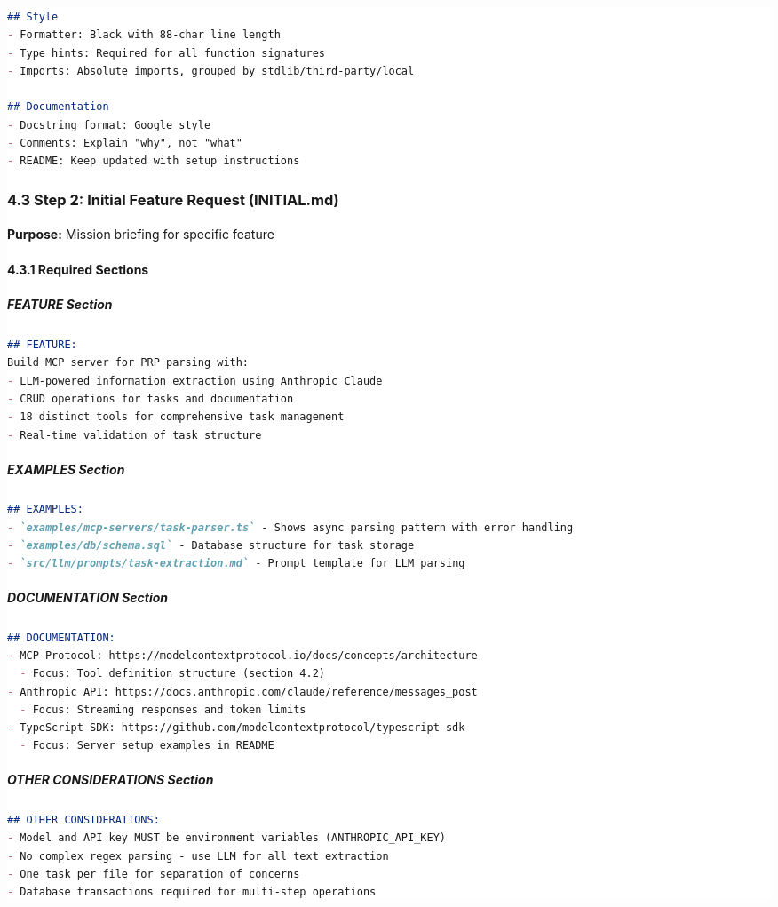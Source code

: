 ```markdown
## Style
- Formatter: Black with 88-char line length
- Type hints: Required for all function signatures
- Imports: Absolute imports, grouped by stdlib/third-party/local

## Documentation
- Docstring format: Google style
- Comments: Explain "why", not "what"
- README: Keep updated with setup instructions
```

### 4.3 Step 2: Initial Feature Request (INITIAL.md)

**Purpose:** Mission briefing for specific feature

#### 4.3.1 Required Sections

##### FEATURE Section

```markdown
## FEATURE:
Build MCP server for PRP parsing with:
- LLM-powered information extraction using Anthropic Claude
- CRUD operations for tasks and documentation
- 18 distinct tools for comprehensive task management
- Real-time validation of task structure
```

##### EXAMPLES Section

```markdown
## EXAMPLES:
- `examples/mcp-servers/task-parser.ts` - Shows async parsing pattern with error handling
- `examples/db/schema.sql` - Database structure for task storage
- `src/llm/prompts/task-extraction.md` - Prompt template for LLM parsing
```

##### DOCUMENTATION Section

```markdown
## DOCUMENTATION:
- MCP Protocol: https://modelcontextprotocol.io/docs/concepts/architecture
  - Focus: Tool definition structure (section 4.2)
- Anthropic API: https://docs.anthropic.com/claude/reference/messages_post
  - Focus: Streaming responses and token limits
- TypeScript SDK: https://github.com/modelcontextprotocol/typescript-sdk
  - Focus: Server setup examples in README
```

##### OTHER CONSIDERATIONS Section

```markdown
## OTHER CONSIDERATIONS:
- Model and API key MUST be environment variables (ANTHROPIC_API_KEY)
- No complex regex parsing - use LLM for all text extraction
- One task per file for separation of concerns
- Database transactions required for multi-step operations
```
